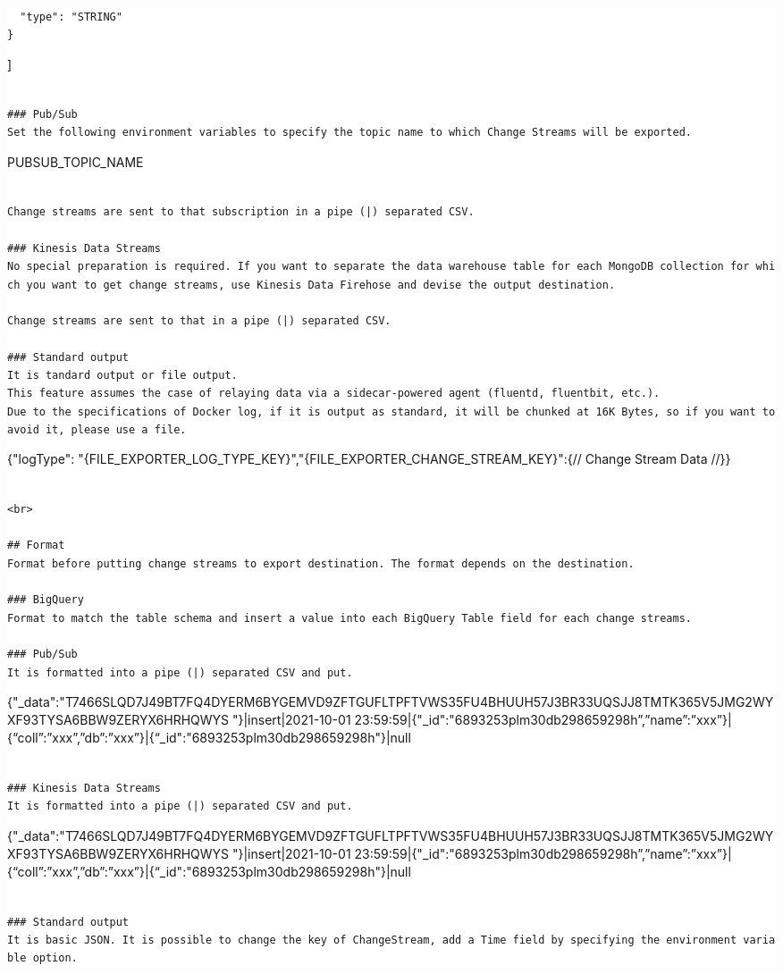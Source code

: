       "type": "STRING"
    }
]
```

### Pub/Sub
Set the following environment variables to specify the topic name to which Change Streams will be exported.
```
PUBSUB_TOPIC_NAME
```

Change streams are sent to that subscription in a pipe (|) separated CSV.

### Kinesis Data Streams
No special preparation is required. If you want to separate the data warehouse table for each MongoDB collection for which you want to get change streams, use Kinesis Data Firehose and devise the output destination.

Change streams are sent to that in a pipe (|) separated CSV.

### Standard output
It is tandard output or file output.
This feature assumes the case of relaying data via a sidecar-powered agent (fluentd, fluentbit, etc.).
Due to the specifications of Docker log, if it is output as standard, it will be chunked at 16K Bytes, so if you want to avoid it, please use a file.
```
{"logType": "{FILE_EXPORTER_LOG_TYPE_KEY}","{FILE_EXPORTER_CHANGE_STREAM_KEY}":{// Change Stream Data //}}
```

<br>

## Format
Format before putting change streams to export destination. The format depends on the destination.

### BigQuery
Format to match the table schema and insert a value into each BigQuery Table field for each change streams.

### Pub/Sub
It is formatted into a pipe (|) separated CSV and put.

```
{"_data":"T7466SLQD7J49BT7FQ4DYERM6BYGEMVD9ZFTGUFLTPFTVWS35FU4BHUUH57J3BR33UQSJJ8TMTK365V5JMG2WYXF93TYSA6BBW9ZERYX6HRHQWYS
"}|insert|2021-10-01 23:59:59|{"_id":"6893253plm30db298659298h”,”name”:”xxx”}|{“coll”:”xxx”,”db”:”xxx”}|{“_id":"6893253plm30db298659298h"}|null
```

### Kinesis Data Streams
It is formatted into a pipe (|) separated CSV and put.

```
{"_data":"T7466SLQD7J49BT7FQ4DYERM6BYGEMVD9ZFTGUFLTPFTVWS35FU4BHUUH57J3BR33UQSJJ8TMTK365V5JMG2WYXF93TYSA6BBW9ZERYX6HRHQWYS
"}|insert|2021-10-01 23:59:59|{"_id":"6893253plm30db298659298h”,”name”:”xxx”}|{“coll”:”xxx”,”db”:”xxx”}|{“_id":"6893253plm30db298659298h"}|null
```

### Standard output
It is basic JSON. It is possible to change the key of ChangeStream, add a Time field by specifying the environment variable option.
```